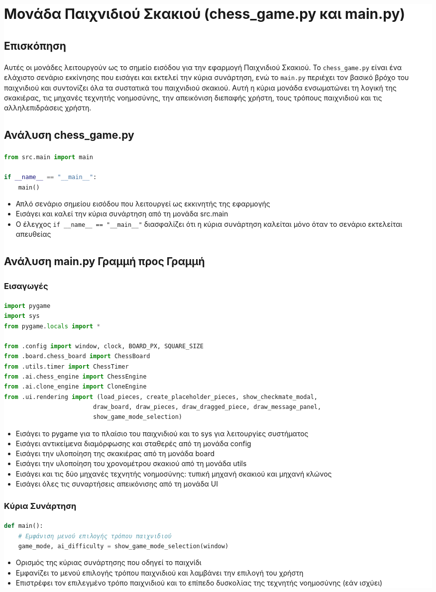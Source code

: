 # Μονάδα Παιχνιδιού Σκακιού (chess_game.py και main.py)

## Επισκόπηση
Αυτές οι μονάδες λειτουργούν ως το σημείο εισόδου για την εφαρμογή Παιχνιδιού Σκακιού. Το `chess_game.py` είναι ένα ελάχιστο σενάριο εκκίνησης που εισάγει και εκτελεί την κύρια συνάρτηση, ενώ το `main.py` περιέχει τον βασικό βρόχο του παιχνιδιού και συντονίζει όλα τα συστατικά του παιχνιδιού σκακιού. Αυτή η κύρια μονάδα ενσωματώνει τη λογική της σκακιέρας, τις μηχανές τεχνητής νοημοσύνης, την απεικόνιση διεπαφής χρήστη, τους τρόπους παιχνιδιού και τις αλληλεπιδράσεις χρήστη.

## Ανάλυση chess_game.py

```python
from src.main import main

if __name__ == "__main__":
    main()
```
- Απλό σενάριο σημείου εισόδου που λειτουργεί ως εκκινητής της εφαρμογής
- Εισάγει και καλεί την κύρια συνάρτηση από τη μονάδα src.main
- Ο έλεγχος `if __name__ == "__main__"` διασφαλίζει ότι η κύρια συνάρτηση καλείται μόνο όταν το σενάριο εκτελείται απευθείας

## Ανάλυση main.py Γραμμή προς Γραμμή

### Εισαγωγές
```python
import pygame
import sys
from pygame.locals import *

from .config import window, clock, BOARD_PX, SQUARE_SIZE
from .board.chess_board import ChessBoard
from .utils.timer import ChessTimer
from .ai.chess_engine import ChessEngine
from .ai.clone_engine import CloneEngine
from .ui.rendering import (load_pieces, create_placeholder_pieces, show_checkmate_modal, 
                         draw_board, draw_pieces, draw_dragged_piece, draw_message_panel,
                         show_game_mode_selection)
```
- Εισάγει το pygame για το πλαίσιο του παιχνιδιού και το sys για λειτουργίες συστήματος
- Εισάγει αντικείμενα διαμόρφωσης και σταθερές από τη μονάδα config
- Εισάγει την υλοποίηση της σκακιέρας από τη μονάδα board
- Εισάγει την υλοποίηση του χρονομέτρου σκακιού από τη μονάδα utils
- Εισάγει και τις δύο μηχανές τεχνητής νοημοσύνης: τυπική μηχανή σκακιού και μηχανή κλώνος
- Εισάγει όλες τις συναρτήσεις απεικόνισης από τη μονάδα UI

### Κύρια Συνάρτηση
```python
def main():
    # Εμφάνιση μενού επιλογής τρόπου παιχνιδιού
    game_mode, ai_difficulty = show_game_mode_selection(window)
```
- Ορισμός της κύριας συνάρτησης που οδηγεί το παιχνίδι
- Εμφανίζει το μενού επιλογής τρόπου παιχνιδιού και λαμβάνει την επιλογή του χρήστη
- Επιστρέφει τον επιλεγμένο τρόπο παιχνιδιού και το επίπεδο δυσκολίας της τεχνητής νοημοσύνης (εάν ισχύει)

